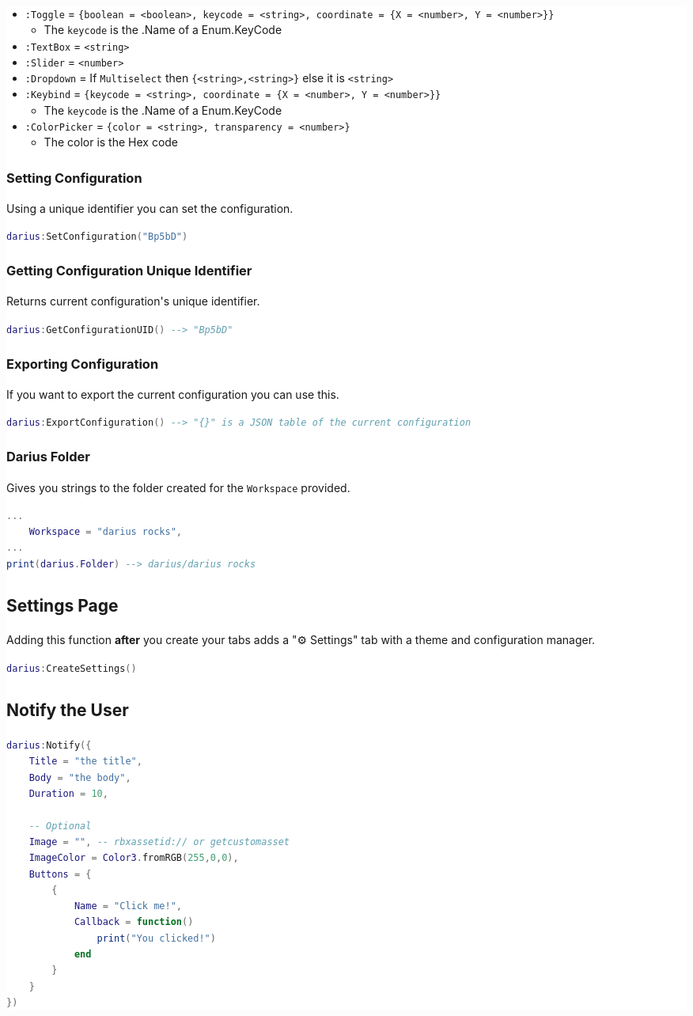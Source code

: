 - `:Toggle` = `{boolean = <boolean>, keycode = <string>, coordinate = {X = <number>, Y = <number>}}`
    - The `keycode` is the .Name of a Enum.KeyCode
- `:TextBox` = `<string>`
- `:Slider` = `<number>`
- `:Dropdown` = If `Multiselect` then `{<string>,<string>}` else it is `<string>`
- `:Keybind` = `{keycode = <string>, coordinate = {X = <number>, Y = <number>}}`
    - The `keycode` is the .Name of a Enum.KeyCode
- `:ColorPicker` = `{color = <string>, transparency = <number>}`
    - The color is the Hex code
### Setting Configuration
Using a unique identifier you can set the configuration.
```lua
darius:SetConfiguration("Bp5bD")
```
### Getting Configuration Unique Identifier
Returns current configuration's unique identifier.
```lua
darius:GetConfigurationUID() --> "Bp5bD"
```
### Exporting Configuration
If you want to export the current configuration you can use this.
```lua
darius:ExportConfiguration() --> "{}" is a JSON table of the current configuration
```
### Darius Folder
Gives you strings to the folder created for the `Workspace` provided.
```lua
...
    Workspace = "darius rocks",
...
print(darius.Folder) --> darius/darius rocks
```

## Settings Page
Adding this function **after** you create your tabs adds a "⚙️ Settings" tab with a theme and configuration manager.
```lua
darius:CreateSettings()
```

## Notify the User
```lua
darius:Notify({
    Title = "the title",
    Body = "the body",
    Duration = 10,

    -- Optional
    Image = "", -- rbxassetid:// or getcustomasset
    ImageColor = Color3.fromRGB(255,0,0),
    Buttons = {
        {
            Name = "Click me!",
            Callback = function()
                print("You clicked!")
            end
        }
    }
})
```
